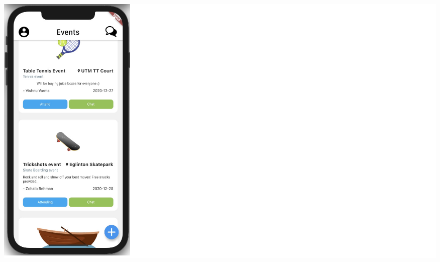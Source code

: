 <img src='https://raw.githubusercontent.com/zohaibxrehman/Sportify/main/screenshots/7A154100-8773-4F33-8519-F5D96463F7D3_1_201_a.jpeg' height='500'>